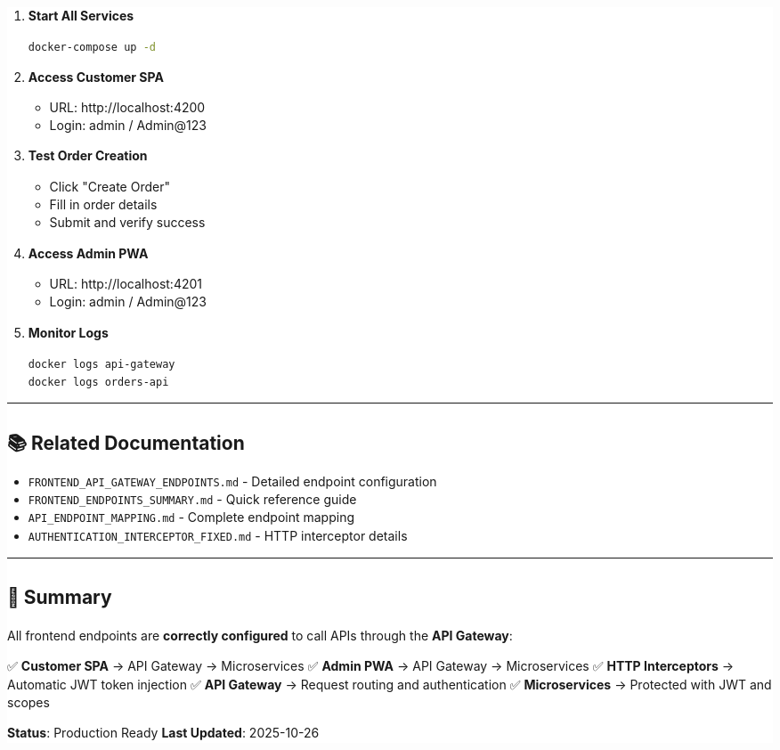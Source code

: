 1. **Start All Services**
   ```bash
   docker-compose up -d
   ```

2. **Access Customer SPA**
   - URL: http://localhost:4200
   - Login: admin / Admin@123

3. **Test Order Creation**
   - Click "Create Order"
   - Fill in order details
   - Submit and verify success

4. **Access Admin PWA**
   - URL: http://localhost:4201
   - Login: admin / Admin@123

5. **Monitor Logs**
   ```bash
   docker logs api-gateway
   docker logs orders-api
   ```

---

## 📚 Related Documentation

- `FRONTEND_API_GATEWAY_ENDPOINTS.md` - Detailed endpoint configuration
- `FRONTEND_ENDPOINTS_SUMMARY.md` - Quick reference guide
- `API_ENDPOINT_MAPPING.md` - Complete endpoint mapping
- `AUTHENTICATION_INTERCEPTOR_FIXED.md` - HTTP interceptor details

---

## 🎉 Summary

All frontend endpoints are **correctly configured** to call APIs through the **API Gateway**:

✅ **Customer SPA** → API Gateway → Microservices
✅ **Admin PWA** → API Gateway → Microservices
✅ **HTTP Interceptors** → Automatic JWT token injection
✅ **API Gateway** → Request routing and authentication
✅ **Microservices** → Protected with JWT and scopes

**Status**: Production Ready
**Last Updated**: 2025-10-26

